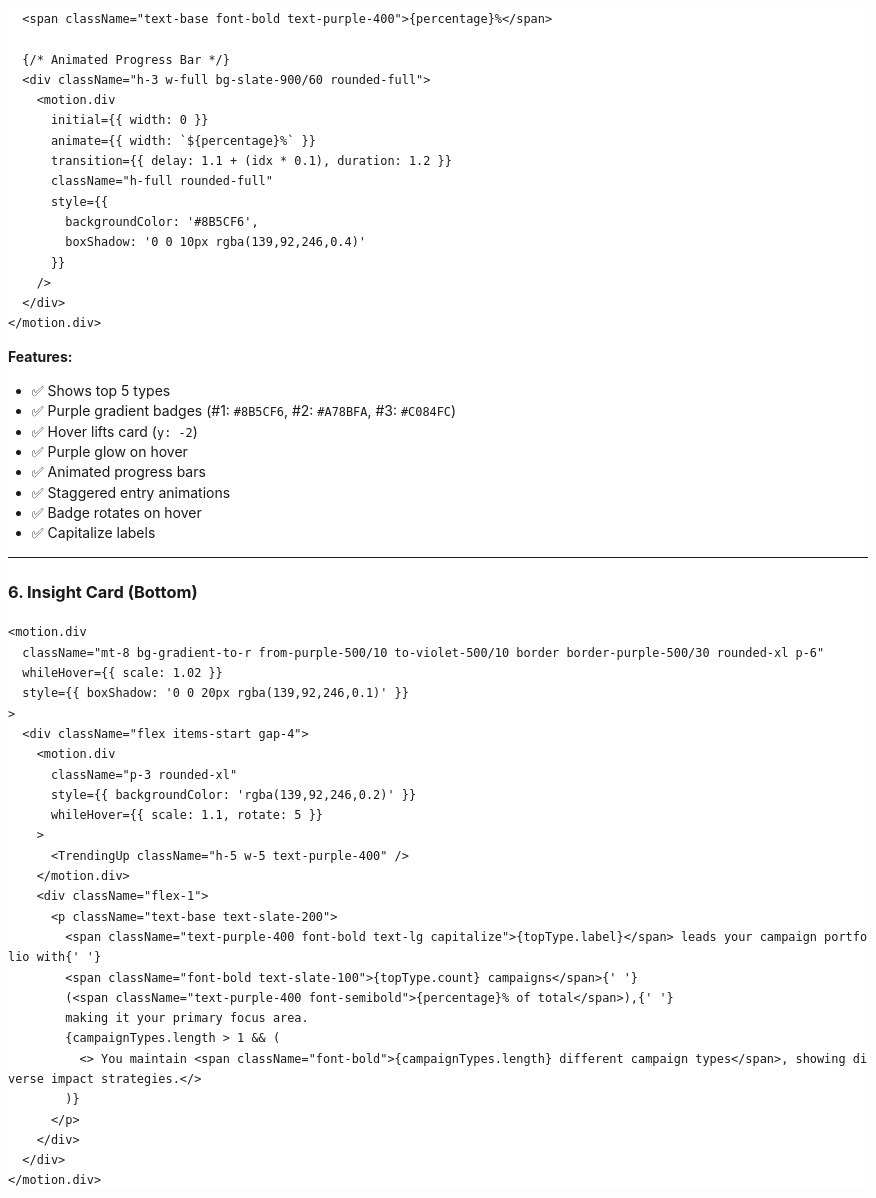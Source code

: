```tsx
  <span className="text-base font-bold text-purple-400">{percentage}%</span>
  
  {/* Animated Progress Bar */}
  <div className="h-3 w-full bg-slate-900/60 rounded-full">
    <motion.div
      initial={{ width: 0 }}
      animate={{ width: `${percentage}%` }}
      transition={{ delay: 1.1 + (idx * 0.1), duration: 1.2 }}
      className="h-full rounded-full"
      style={{ 
        backgroundColor: '#8B5CF6',
        boxShadow: '0 0 10px rgba(139,92,246,0.4)'
      }}
    />
  </div>
</motion.div>
```

**Features:**
- ✅ Shows top 5 types
- ✅ Purple gradient badges (#1: `#8B5CF6`, #2: `#A78BFA`, #3: `#C084FC`)
- ✅ Hover lifts card (`y: -2`)
- ✅ Purple glow on hover
- ✅ Animated progress bars
- ✅ Staggered entry animations
- ✅ Badge rotates on hover
- ✅ Capitalize labels

---

### **6. Insight Card (Bottom)**

```tsx
<motion.div
  className="mt-8 bg-gradient-to-r from-purple-500/10 to-violet-500/10 border border-purple-500/30 rounded-xl p-6"
  whileHover={{ scale: 1.02 }}
  style={{ boxShadow: '0 0 20px rgba(139,92,246,0.1)' }}
>
  <div className="flex items-start gap-4">
    <motion.div
      className="p-3 rounded-xl"
      style={{ backgroundColor: 'rgba(139,92,246,0.2)' }}
      whileHover={{ scale: 1.1, rotate: 5 }}
    >
      <TrendingUp className="h-5 w-5 text-purple-400" />
    </motion.div>
    <div className="flex-1">
      <p className="text-base text-slate-200">
        <span className="text-purple-400 font-bold text-lg capitalize">{topType.label}</span> leads your campaign portfolio with{' '}
        <span className="font-bold text-slate-100">{topType.count} campaigns</span>{' '}
        (<span className="text-purple-400 font-semibold">{percentage}% of total</span>),{' '}
        making it your primary focus area.
        {campaignTypes.length > 1 && (
          <> You maintain <span className="font-bold">{campaignTypes.length} different campaign types</span>, showing diverse impact strategies.</>
        )}
      </p>
    </div>
  </div>
</motion.div>
```
